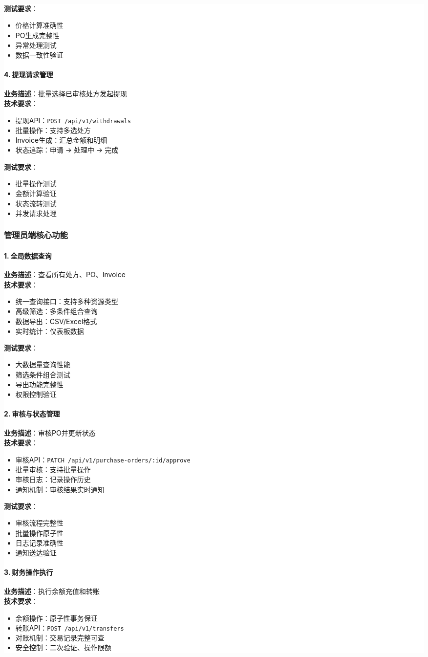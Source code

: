 **测试要求**：
- 价格计算准确性
- PO生成完整性
- 异常处理测试
- 数据一致性验证

#### 4. 提现请求管理
**业务描述**：批量选择已审核处方发起提现  
**技术要求**：
- 提现API：`POST /api/v1/withdrawals`
- 批量操作：支持多选处方
- Invoice生成：汇总金额和明细
- 状态追踪：申请 → 处理中 → 完成

**测试要求**：
- 批量操作测试
- 金额计算验证
- 状态流转测试
- 并发请求处理

### 管理员端核心功能

#### 1. 全局数据查询
**业务描述**：查看所有处方、PO、Invoice  
**技术要求**：
- 统一查询接口：支持多种资源类型
- 高级筛选：多条件组合查询
- 数据导出：CSV/Excel格式
- 实时统计：仪表板数据

**测试要求**：
- 大数据量查询性能
- 筛选条件组合测试
- 导出功能完整性
- 权限控制验证

#### 2. 审核与状态管理
**业务描述**：审核PO并更新状态  
**技术要求**：
- 审核API：`PATCH /api/v1/purchase-orders/:id/approve`
- 批量审核：支持批量操作
- 审核日志：记录操作历史
- 通知机制：审核结果实时通知

**测试要求**：
- 审核流程完整性
- 批量操作原子性
- 日志记录准确性
- 通知送达验证

#### 3. 财务操作执行
**业务描述**：执行余额充值和转账  
**技术要求**：
- 余额操作：原子性事务保证
- 转账API：`POST /api/v1/transfers`
- 对账机制：交易记录完整可查
- 安全控制：二次验证、操作限额
